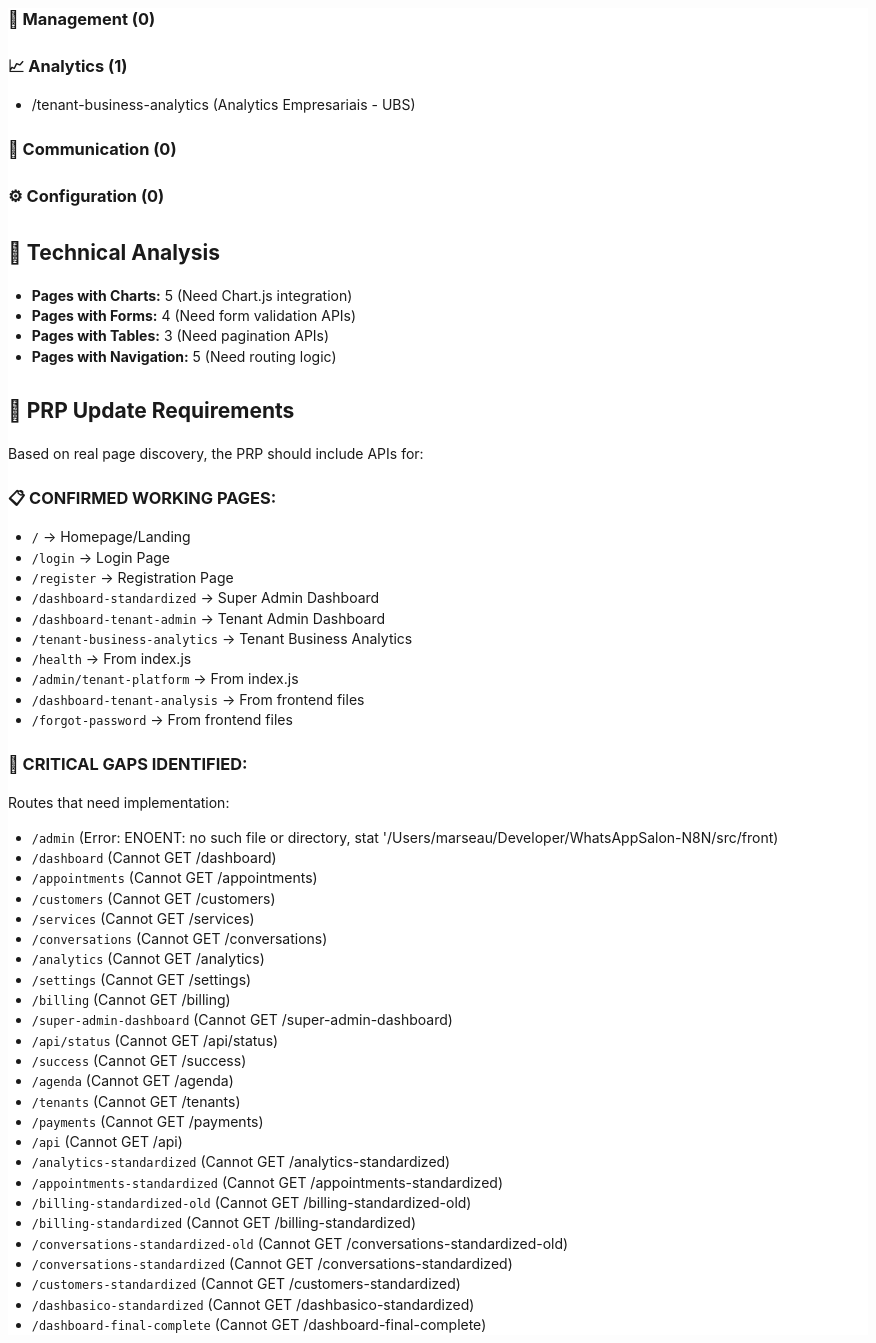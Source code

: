 ### 🏢 Management (0)


### 📈 Analytics (1)
- /tenant-business-analytics (Analytics Empresariais - UBS)

### 💬 Communication (0)


### ⚙️ Configuration (0)


## 🔧 Technical Analysis

- **Pages with Charts:** 5 (Need Chart.js integration)
- **Pages with Forms:** 4 (Need form validation APIs)  
- **Pages with Tables:** 3 (Need pagination APIs)
- **Pages with Navigation:** 5 (Need routing logic)

## 🎯 PRP Update Requirements

Based on real page discovery, the PRP should include APIs for:

### 📋 CONFIRMED WORKING PAGES:
- `/` → Homepage/Landing
- `/login` → Login Page
- `/register` → Registration Page
- `/dashboard-standardized` → Super Admin Dashboard
- `/dashboard-tenant-admin` → Tenant Admin Dashboard
- `/tenant-business-analytics` → Tenant Business Analytics
- `/health` → From index.js
- `/admin/tenant-platform` → From index.js
- `/dashboard-tenant-analysis` → From frontend files
- `/forgot-password` → From frontend files

### 🚨 CRITICAL GAPS IDENTIFIED:
Routes that need implementation:
- `/admin` (Error: ENOENT: no such file or directory, stat '/Users/marseau/Developer/WhatsAppSalon-N8N/src/front)
- `/dashboard` (Cannot GET /dashboard)
- `/appointments` (Cannot GET /appointments)
- `/customers` (Cannot GET /customers)
- `/services` (Cannot GET /services)
- `/conversations` (Cannot GET /conversations)
- `/analytics` (Cannot GET /analytics)
- `/settings` (Cannot GET /settings)
- `/billing` (Cannot GET /billing)
- `/super-admin-dashboard` (Cannot GET /super-admin-dashboard)
- `/api/status` (Cannot GET /api/status)
- `/success` (Cannot GET /success)
- `/agenda` (Cannot GET /agenda)
- `/tenants` (Cannot GET /tenants)
- `/payments` (Cannot GET /payments)
- `/api` (Cannot GET /api)
- `/analytics-standardized` (Cannot GET /analytics-standardized)
- `/appointments-standardized` (Cannot GET /appointments-standardized)
- `/billing-standardized-old` (Cannot GET /billing-standardized-old)
- `/billing-standardized` (Cannot GET /billing-standardized)
- `/conversations-standardized-old` (Cannot GET /conversations-standardized-old)
- `/conversations-standardized` (Cannot GET /conversations-standardized)
- `/customers-standardized` (Cannot GET /customers-standardized)
- `/dashbasico-standardized` (Cannot GET /dashbasico-standardized)
- `/dashboard-final-complete` (Cannot GET /dashboard-final-complete)